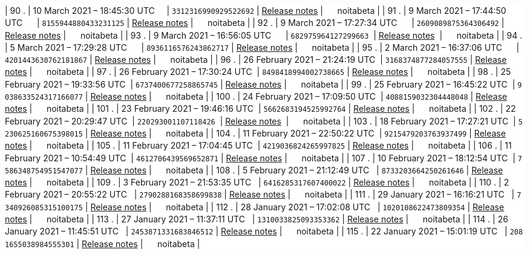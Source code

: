 | 90 .  | 10 March 2021 – 18:45:30 UTC     | `3312316990929522692` | [Release notes](https://github.com/WUOTE/noita-wayback-machine/blob/main/NOITA_BUILDS_RELEASE_NOTES/3312316990929522692/_release_notes.txt) |      noitabeta |
| 91 .  | 9 March 2021 – 17:44:50 UTC      | `8155944880433231125` | [Release notes](https://github.com/WUOTE/noita-wayback-machine/blob/main/NOITA_BUILDS_RELEASE_NOTES/8155944880433231125/_release_notes.txt) |      noitabeta |
| 92 .  | 9 March 2021 – 17:27:34 UTC      | `2609089875364306492` | [Release notes](https://github.com/WUOTE/noita-wayback-machine/blob/main/NOITA_BUILDS_RELEASE_NOTES/2609089875364306492/_release_notes.txt) |      noitabeta |
| 93 .  | 9 March 2021 – 16:56:05 UTC      | `682975964127299663`  | [Release notes](https://github.com/WUOTE/noita-wayback-machine/blob/main/NOITA_BUILDS_RELEASE_NOTES/682975964127299663/_release_notes.txt)  |      noitabeta |
| 94 .  | 5 March 2021 – 17:29:28 UTC      | `8936116576243862717` | [Release notes](https://github.com/WUOTE/noita-wayback-machine/blob/main/NOITA_BUILDS_RELEASE_NOTES/8936116576243862717/_release_notes.txt) |      noitabeta |
| 95 .  | 2 March 2021 – 16:37:06 UTC      | `4201443630762181867` | [Release notes](https://github.com/WUOTE/noita-wayback-machine/blob/main/NOITA_BUILDS_RELEASE_NOTES/4201443630762181867/_release_notes.txt) |      noitabeta |
| 96 .  | 26 February 2021 – 21:24:19 UTC  | `3168374877284057555` | [Release notes](https://github.com/WUOTE/noita-wayback-machine/blob/main/NOITA_BUILDS_RELEASE_NOTES/3168374877284057555/_release_notes.txt) |      noitabeta |
| 97 .  | 26 February 2021 – 17:30:24 UTC  | `8498418994002738665` | [Release notes](https://github.com/WUOTE/noita-wayback-machine/blob/main/NOITA_BUILDS_RELEASE_NOTES/8498418994002738665/_release_notes.txt) |      noitabeta |
| 98 .  | 25 February 2021 – 19:33:56 UTC  | `6737400677258865745` | [Release notes](https://github.com/WUOTE/noita-wayback-machine/blob/main/NOITA_BUILDS_RELEASE_NOTES/6737400677258865745/_release_notes.txt) |      noitabeta |
| 99 .  | 25 February 2021 – 16:45:22 UTC  | `9038633524317166077` | [Release notes](https://github.com/WUOTE/noita-wayback-machine/blob/main/NOITA_BUILDS_RELEASE_NOTES/9038633524317166077/_release_notes.txt) |      noitabeta |
| 100 .  | 24 February 2021 – 17:09:50 UTC  | `4088159032304448048` | [Release notes](https://github.com/WUOTE/noita-wayback-machine/blob/main/NOITA_BUILDS_RELEASE_NOTES/4088159032304448048/_release_notes.txt) |      noitabeta |
| 101 .  | 23 February 2021 – 19:46:16 UTC  | `5662683194525992764` | [Release notes](https://github.com/WUOTE/noita-wayback-machine/blob/main/NOITA_BUILDS_RELEASE_NOTES/5662683194525992764/_release_notes.txt) |      noitabeta |
| 102 .  | 22 February 2021 – 20:29:47 UTC  | `220293001107118426`  | [Release notes](https://github.com/WUOTE/noita-wayback-machine/blob/main/NOITA_BUILDS_RELEASE_NOTES/220293001107118426/_release_notes.txt)  |      noitabeta |
| 103 .  | 18 February 2021 – 17:27:21 UTC  | `5230625160675398015` | [Release notes](https://github.com/WUOTE/noita-wayback-machine/blob/main/NOITA_BUILDS_RELEASE_NOTES/5230625160675398015/_release_notes.txt) |      noitabeta |
| 104 .  | 11 February 2021 – 22:50:22 UTC  | `9215479203763937499` | [Release notes](https://github.com/WUOTE/noita-wayback-machine/blob/main/NOITA_BUILDS_RELEASE_NOTES/9215479203763937499/_release_notes.txt) |      noitabeta |
| 105 .  | 11 February 2021 – 17:04:45 UTC  | `4219036824265997825` | [Release notes](https://github.com/WUOTE/noita-wayback-machine/blob/main/NOITA_BUILDS_RELEASE_NOTES/4219036824265997825/_release_notes.txt) |      noitabeta |
| 106 .  | 11 February 2021 – 10:54:49 UTC  | `4612706439569652871` | [Release notes](https://github.com/WUOTE/noita-wayback-machine/blob/main/NOITA_BUILDS_RELEASE_NOTES/4612706439569652871/_release_notes.txt) |      noitabeta |
| 107 .  | 10 February 2021 – 18:12:54 UTC  | `7586348754951547077` | [Release notes](https://github.com/WUOTE/noita-wayback-machine/blob/main/NOITA_BUILDS_RELEASE_NOTES/7586348754951547077/_release_notes.txt) |      noitabeta |
| 108 .  | 5 February 2021 – 21:12:49 UTC   | `8733203664250261646` | [Release notes](https://github.com/WUOTE/noita-wayback-machine/blob/main/NOITA_BUILDS_RELEASE_NOTES/8733203664250261646/_release_notes.txt) |      noitabeta |
| 109 .  | 3 February 2021 – 21:53:35 UTC   | `6416285317607400022` | [Release notes](https://github.com/WUOTE/noita-wayback-machine/blob/main/NOITA_BUILDS_RELEASE_NOTES/6416285317607400022/_release_notes.txt) |      noitabeta |
| 110 .  | 2 February 2021 – 20:55:22 UTC   | `2790288168358699838` | [Release notes](https://github.com/WUOTE/noita-wayback-machine/blob/main/NOITA_BUILDS_RELEASE_NOTES/2790288168358699838/_release_notes.txt) |      noitabeta |
| 111 .  | 29 January 2021 – 16:16:21 UTC   | `7340926085315100175` | [Release notes](https://github.com/WUOTE/noita-wayback-machine/blob/main/NOITA_BUILDS_RELEASE_NOTES/7340926085315100175/_release_notes.txt) |      noitabeta |
| 112 .  | 28 January 2021 – 17:02:08 UTC   | `1020108622473809354` | [Release notes](https://github.com/WUOTE/noita-wayback-machine/blob/main/NOITA_BUILDS_RELEASE_NOTES/1020108622473809354/_release_notes.txt) |      noitabeta |
| 113 .  | 27 January 2021 – 11:37:11 UTC   | `1310033825093353362` | [Release notes](https://github.com/WUOTE/noita-wayback-machine/blob/main/NOITA_BUILDS_RELEASE_NOTES/1310033825093353362/_release_notes.txt) |      noitabeta |
| 114 .  | 26 January 2021 – 11:45:51 UTC   | `2453871331683846512` | [Release notes](https://github.com/WUOTE/noita-wayback-machine/blob/main/NOITA_BUILDS_RELEASE_NOTES/2453871331683846512/_release_notes.txt) |      noitabeta |
| 115 .  | 22 January 2021 – 15:01:19 UTC   | `2081655038984555301` | [Release notes](https://github.com/WUOTE/noita-wayback-machine/blob/main/NOITA_BUILDS_RELEASE_NOTES/2081655038984555301/_release_notes.txt) |      noitabeta |